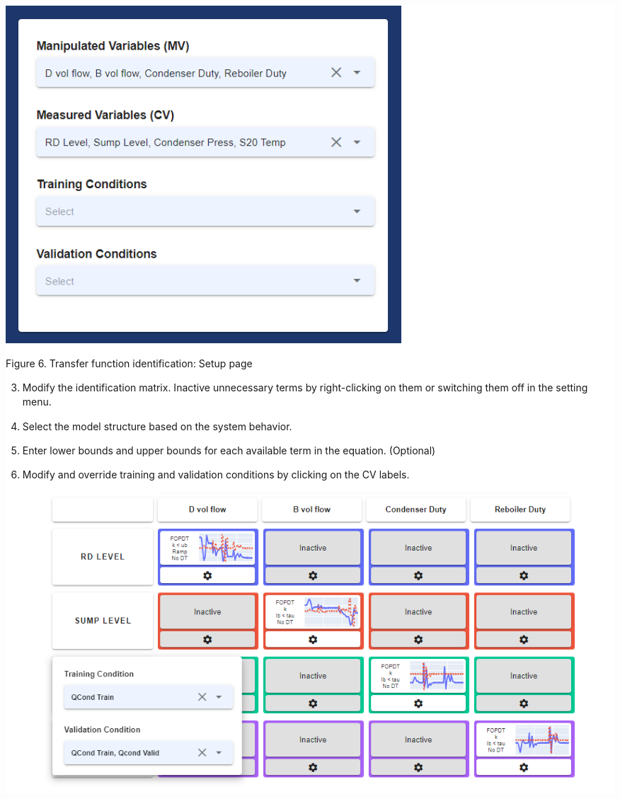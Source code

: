    <img alt="tf_setup_col" src="../_static/tf_setup_col.png" width=65%></a>
   <figcaption>Figure 6. Transfer function identification: Setup page</figcaption>
</figure>

3. Modify the identification matrix. Inactive unnecessary terms by right-clicking on them or switching them off in the setting menu.

4. Select the model structure based on the system behavior.
   
5. Enter lower bounds and upper bounds for each available term in the equation. (Optional)

6. Modify and override training and validation conditions by clicking on the CV labels.

<figure class="image" align="center">
   <a href="../_static/tf_matrix_conditions.png">
   <img alt="tf_matrix_conditions" src="../_static/tf_matrix_conditions.png" width=100%></a>